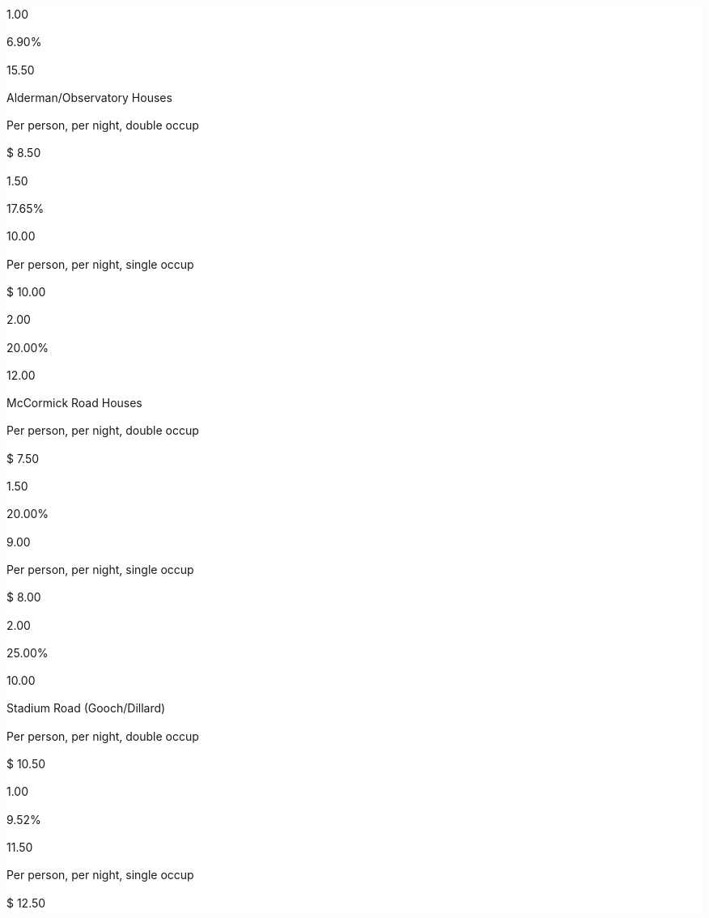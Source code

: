 1.00

6.90%

15.50

Alderman/Observatory Houses

Per person, per night, double occup

$ 8.50

1.50

17.65%

10.00

Per person, per night, single occup

$ 10.00

2.00

20.00%

12.00

McCormick Road Houses

Per person, per night, double occup

$ 7.50

1.50

20.00%

9.00

Per person, per night, single occup

$ 8.00

2.00

25.00%

10.00

Stadium Road (Gooch/Dillard)

Per person, per night, double occup

$ 10.50

1.00

9.52%

11.50

Per person, per night, single occup

$ 12.50
